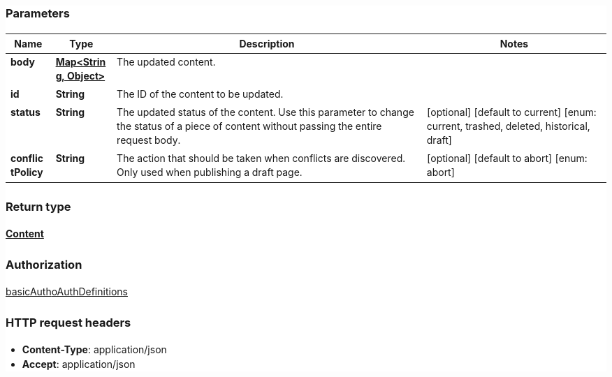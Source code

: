 ### Parameters

Name | Type | Description  | Notes
------------- | ------------- | ------------- | -------------
 **body** | [**Map&lt;String, Object&gt;**](Map.md)| The updated content. |
 **id** | **String**| The ID of the content to be updated. |
 **status** | **String**| The updated status of the content. Use this parameter to change the status of a piece of content without passing the entire request body. | [optional] [default to current] [enum: current, trashed, deleted, historical, draft]
 **conflictPolicy** | **String**| The action that should be taken when conflicts are discovered. Only used when publishing a draft page. | [optional] [default to abort] [enum: abort]

### Return type

[**Content**](Content.md)

### Authorization

[basicAuth](../README.md#basicAuth)[oAuthDefinitions](../README.md#oAuthDefinitions)

### HTTP request headers

 - **Content-Type**: application/json
 - **Accept**: application/json


